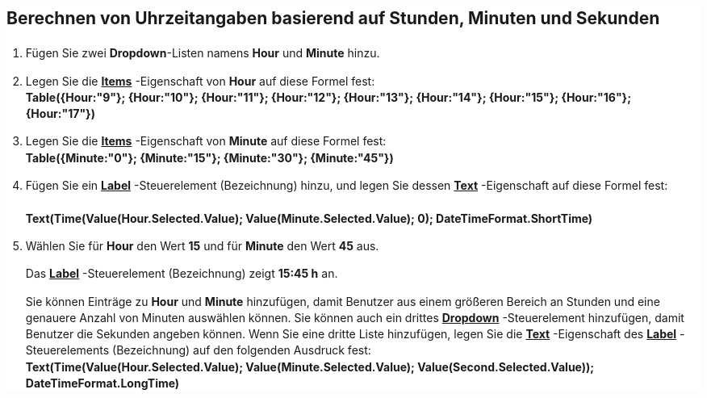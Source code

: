 ## <a name="calculate-times-based-on-hours-minutes-and-seconds"></a>Berechnen von Uhrzeitangaben basierend auf Stunden, Minuten und Sekunden

1. Fügen Sie zwei **Dropdown**-Listen namens **Hour** und **Minute** hinzu.

2. Legen Sie die **[Items](controls/properties-core.md)** -Eigenschaft von **Hour** auf diese Formel fest:
   <br>**Table({Hour:"9"}; {Hour:"10"}; {Hour:"11"}; {Hour:"12"}; {Hour:"13"}; {Hour:"14"}; {Hour:"15"}; {Hour:"16"}; {Hour:"17"})**

3. Legen Sie die **[Items](controls/properties-core.md)** -Eigenschaft von **Minute** auf diese Formel fest:
   <br>**Table({Minute:"0"}; {Minute:"15"}; {Minute:"30"}; {Minute:"45"})**

4. Fügen Sie ein **[Label](controls/control-text-box.md)** -Steuerelement (Bezeichnung) hinzu, und legen Sie dessen **[Text](controls/properties-core.md)** -Eigenschaft auf diese Formel fest:  
   <br>**Text(Time(Value(Hour.Selected.Value); Value(Minute.Selected.Value); 0); DateTimeFormat.ShortTime)**

5. Wählen Sie für **Hour** den Wert **15** und für **Minute** den Wert **45** aus.
   
    Das **[Label](controls/control-text-box.md)** -Steuerelement (Bezeichnung) zeigt **15:45 h** an.
   
    Sie können Einträge zu **Hour** und **Minute** hinzufügen, damit Benutzer aus einem größeren Bereich an Stunden und eine genauere Anzahl von Minuten auswählen können. Sie können auch ein drittes **[Dropdown](controls/control-drop-down.md)** -Steuerelement hinzufügen, damit Benutzer die Sekunden angeben können. Wenn Sie eine dritte Liste hinzufügen, legen Sie die **[Text](controls/properties-core.md)** -Eigenschaft des **[Label](controls/control-text-box.md)** -Steuerelements (Bezeichnung) auf den folgenden Ausdruck fest:<br>**Text(Time(Value(Hour.Selected.Value); Value(Minute.Selected.Value); Value(Second.Selected.Value)); DateTimeFormat.LongTime)**

